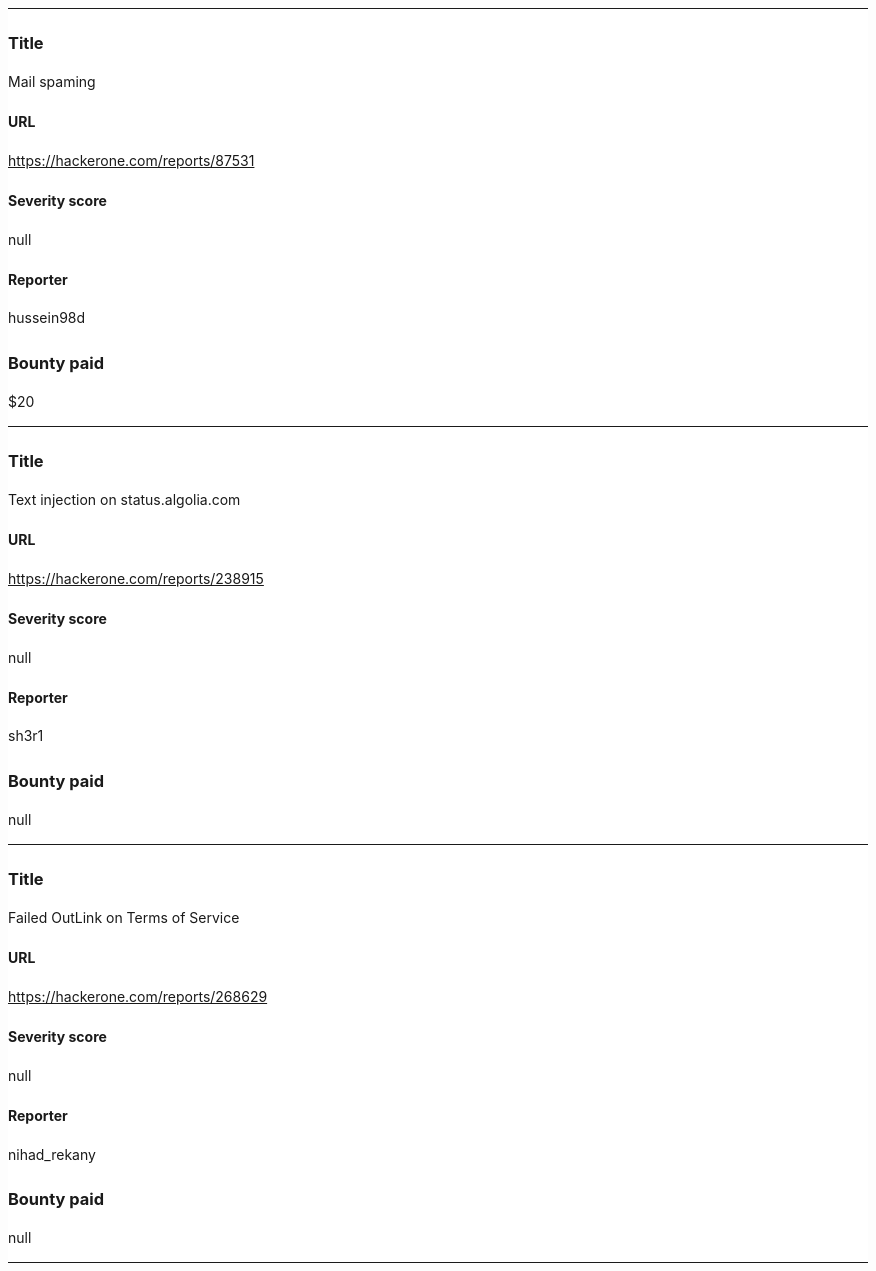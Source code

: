 
---


### Title
Mail spaming
#### URL 
https://hackerone.com/reports/87531
#### Severity score
null
#### Reporter 
hussein98d
### Bounty paid
$20


---


### Title
Text injection on status.algolia.com
#### URL 
https://hackerone.com/reports/238915
#### Severity score
null
#### Reporter 
sh3r1
### Bounty paid
null


---


### Title
Failed OutLink on Terms of Service
#### URL 
https://hackerone.com/reports/268629
#### Severity score
null
#### Reporter 
nihad_rekany
### Bounty paid
null


---


